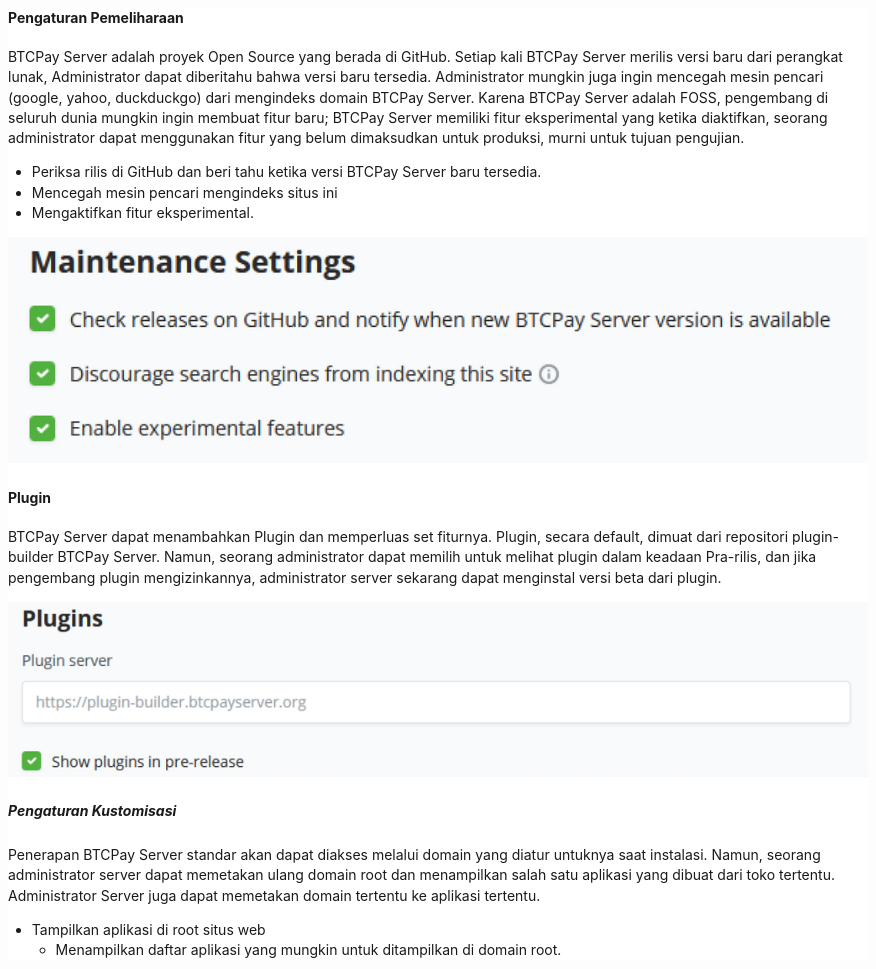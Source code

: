#### Pengaturan Pemeliharaan

BTCPay Server adalah proyek Open Source yang berada di GitHub. Setiap kali BTCPay Server merilis versi baru dari perangkat lunak, Administrator dapat diberitahu bahwa versi baru tersedia. Administrator mungkin juga ingin mencegah mesin pencari (google, yahoo, duckduckgo) dari mengindeks domain BTCPay Server. Karena BTCPay Server adalah FOSS, pengembang di seluruh dunia mungkin ingin membuat fitur baru; BTCPay Server memiliki fitur eksperimental yang ketika diaktifkan, seorang administrator dapat menggunakan fitur yang belum dimaksudkan untuk produksi, murni untuk tujuan pengujian.

- Periksa rilis di GitHub dan beri tahu ketika versi BTCPay Server baru tersedia.
- Mencegah mesin pencari mengindeks situs ini
- Mengaktifkan fitur eksperimental.

![image](assets/en/77.webp)

#### Plugin

BTCPay Server dapat menambahkan Plugin dan memperluas set fiturnya. Plugin, secara default, dimuat dari repositori plugin-builder BTCPay Server. Namun, seorang administrator dapat memilih untuk melihat plugin dalam keadaan Pra-rilis, dan jika pengembang plugin mengizinkannya, administrator server sekarang dapat menginstal versi beta dari plugin.

![image](assets/en/78.webp)

##### Pengaturan Kustomisasi

Penerapan BTCPay Server standar akan dapat diakses melalui domain yang diatur untuknya saat instalasi. Namun, seorang administrator server dapat memetakan ulang domain root dan menampilkan salah satu aplikasi yang dibuat dari toko tertentu. Administrator Server juga dapat memetakan domain tertentu ke aplikasi tertentu.

- Tampilkan aplikasi di root situs web
  - Menampilkan daftar aplikasi yang mungkin untuk ditampilkan di domain root.
